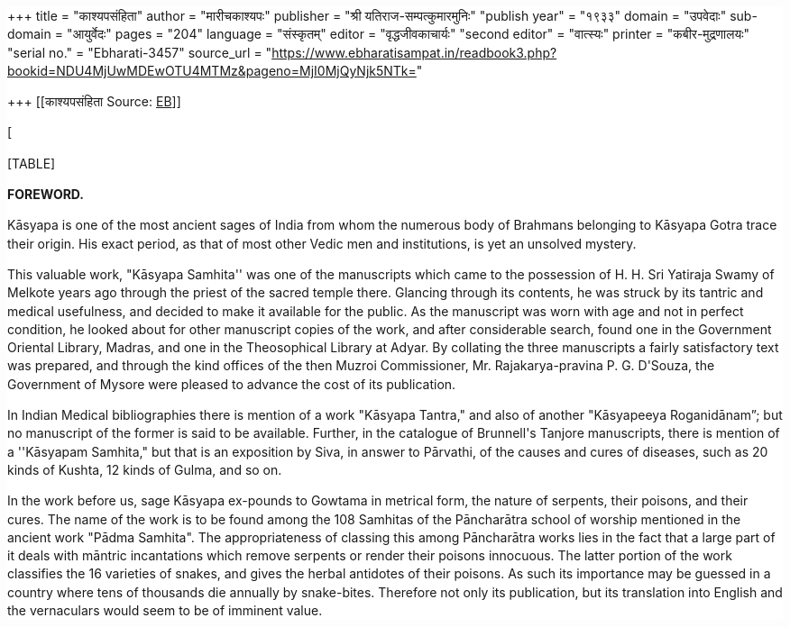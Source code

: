 +++
title = "काश्यपसंहिता"
author = "मारीचकाश्यपः"
publisher = "श्री यतिराज-सम्पत्कुमारमुनिः"
"publish year" = "१९३३"
domain = "उपवेदाः"
sub-domain = "आयुर्वेदः"
pages = "204"
language = "संस्कृतम्"
editor = "वृद्धजीवकाचार्यः"
"second editor" = "वात्स्यः"
printer = "कबीर-मुद्रणालयः"
"serial no." = "Ebharati-3457"
source_url = "https://www.ebharatisampat.in/readbook3.php?bookid=NDU4MjUwMDEwOTU4MTMz&pageno=MjI0MjQyNjk5NTk="

+++
[[काश्यपसंहिता	Source: [EB](https://www.ebharatisampat.in/readbook3.php?bookid=NDU4MjUwMDEwOTU4MTMz&pageno=MjI0MjQyNjk5NTk=)]]

\[

[TABLE]

**FOREWORD.**

  Kāsyapa is one of the most ancient sages of India from whom the numerous body of Brahmans belonging to Kāsyapa Gotra trace their origin. His exact period, as that of most other Vedic men and institutions, is yet an unsolved mystery.

  This valuable work, "Kāsyapa Samhita'' was one of the manuscripts which came to the possession of H. H. Sri Yatiraja Swamy of Melkote years ago through the priest of the sacred temple there. Glancing through its contents, he was struck by its tantric and medical usefulness, and decided to make it available for the public. As the manuscript was worn with age and not in perfect condition, he looked about for other manuscript copies of the work, and after considerable search, found one in the Government Oriental Library, Madras, and one in the Theosophical Library at Adyar. By collating the three manuscripts a fairly satisfactory text was prepared, and through the kind offices of the then Muzroi Commissioner, Mr. Rajakarya-pravina P. G. D'Souza, the Government of Mysore were pleased to advance the cost of its publication.

  In Indian Medical bibliographies there is mention of a work "Kāsyapa Tantra," and also of another "Kāsyapeeya Roganidānam”; but no manuscript of the former is said to be available. Further, in the catalogue of Brunnell's Tanjore manuscripts, there is mention of a ''Kāsyapam Samhita," but that is an exposition by Siva, in answer to Pārvathi, of the causes and cures of diseases, such as 20 kinds of Kushta, 12 kinds of Gulma, and so on.

  In the work before us, sage Kāsyapa ex-pounds to Gowtama in metrical form, the nature of serpents, their poisons, and their cures. The name of the work is to be found among the 108 Samhitas of the Pāncharātra school of worship mentioned in the ancient work "Pādma Samhita". The appropriateness of classing this among Pāncharātra works lies in the fact that a large part of it deals with māntric incantations which remove serpents or render their poisons innocuous. The latter portion of the work classifies the 16 varieties of snakes, and gives the herbal antidotes of their poisons. As such its importance may be guessed in a country where tens of thousands die annually by snake-bites. Therefore not only its publication, but its translation into English and the vernaculars would seem to be of imminent value.


[^1]: "(क
[^6]: "(ग
[^13]: "(ख
[^29]: "अङ्गमंत्र तथा (क
[^33]: "प्रभेदन (ग
[^409]: # "(ख
[^45]: "सुपर्ण गरुडाद्युद्देश्य शब्दानुरोधेन प्रोक्तशब्दस्य पुल्लिङ्गता क्वचित्कोशे। देवतादि विधेयशब्दानुसारेण स्त्रीलिङ्गता कोशान्तरे दृश्यते।"
[^48]: "(क ख
[^49]: "( क ख
[^65]: "( क
[^75]: "सदृशाय पुरुषाय।"
[^410]: # "(क
[^78]: "( ख
[^81]: "इदमर्धंदीर्घबाहुं इत्यर्धानन्तरं। (क